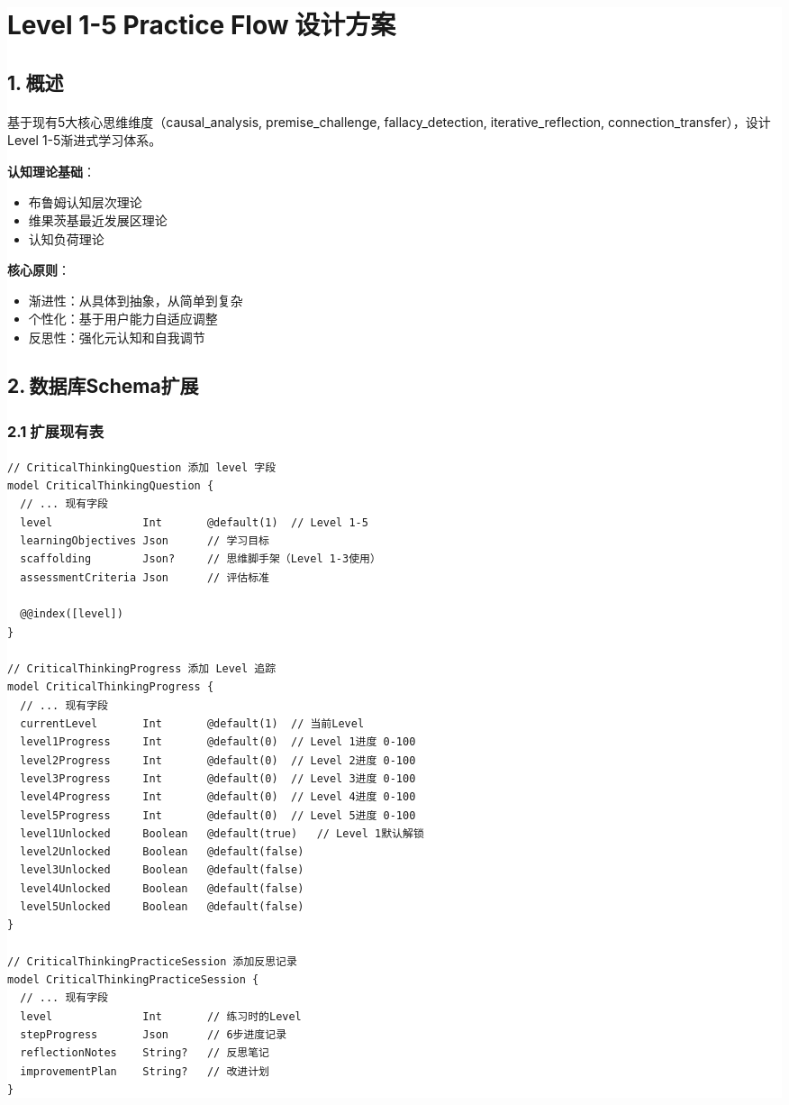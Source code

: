 # Level 1-5 Practice Flow 设计方案

## 1. 概述

基于现有5大核心思维维度（causal_analysis, premise_challenge, fallacy_detection, iterative_reflection, connection_transfer），设计Level 1-5渐进式学习体系。

**认知理论基础**：
- 布鲁姆认知层次理论
- 维果茨基最近发展区理论
- 认知负荷理论

**核心原则**：
- 渐进性：从具体到抽象，从简单到复杂
- 个性化：基于用户能力自适应调整
- 反思性：强化元认知和自我调节

## 2. 数据库Schema扩展

### 2.1 扩展现有表

```prisma
// CriticalThinkingQuestion 添加 level 字段
model CriticalThinkingQuestion {
  // ... 现有字段
  level              Int       @default(1)  // Level 1-5
  learningObjectives Json      // 学习目标
  scaffolding        Json?     // 思维脚手架（Level 1-3使用）
  assessmentCriteria Json      // 评估标准

  @@index([level])
}

// CriticalThinkingProgress 添加 Level 追踪
model CriticalThinkingProgress {
  // ... 现有字段
  currentLevel       Int       @default(1)  // 当前Level
  level1Progress     Int       @default(0)  // Level 1进度 0-100
  level2Progress     Int       @default(0)  // Level 2进度 0-100
  level3Progress     Int       @default(0)  // Level 3进度 0-100
  level4Progress     Int       @default(0)  // Level 4进度 0-100
  level5Progress     Int       @default(0)  // Level 5进度 0-100
  level1Unlocked     Boolean   @default(true)   // Level 1默认解锁
  level2Unlocked     Boolean   @default(false)
  level3Unlocked     Boolean   @default(false)
  level4Unlocked     Boolean   @default(false)
  level5Unlocked     Boolean   @default(false)
}

// CriticalThinkingPracticeSession 添加反思记录
model CriticalThinkingPracticeSession {
  // ... 现有字段
  level              Int       // 练习时的Level
  stepProgress       Json      // 6步进度记录
  reflectionNotes    String?   // 反思笔记
  improvementPlan    String?   // 改进计划
}
```
